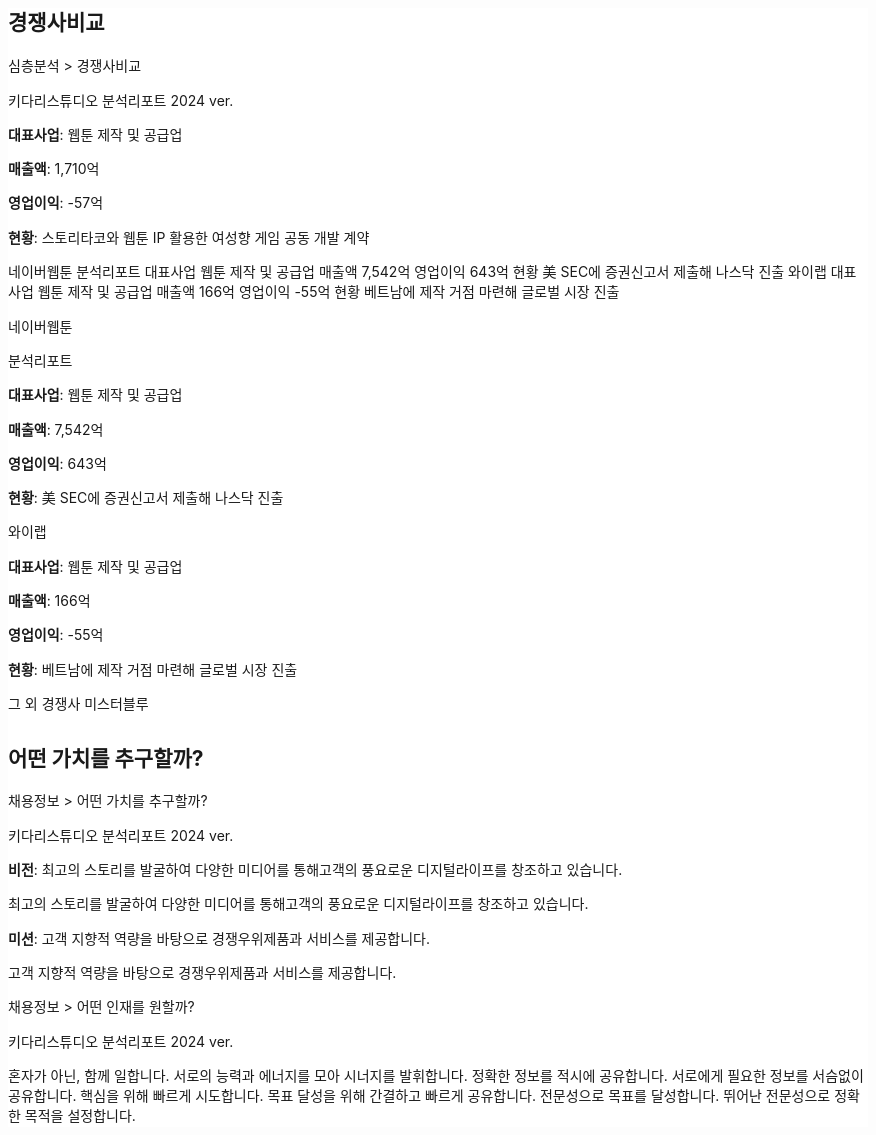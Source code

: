 ## 경쟁사비교

심층분석 > 경쟁사비교

키다리스튜디오 분석리포트 2024 ver.

**대표사업**: 웹툰 제작 및 공급업

**매출액**: 1,710억

**영업이익**: -57억

**현황**: 스토리타코와 웹툰 IP 활용한 여성향 게임 공동 개발 계약

네이버웹툰 분석리포트 대표사업 웹툰 제작 및 공급업 매출액 7,542억 영업이익 643억 현황 美 SEC에 증권신고서 제출해 나스닥 진출
와이랩  대표사업 웹툰 제작 및 공급업 매출액 166억 영업이익 -55억 현황 베트남에 제작 거점 마련해 글로벌 시장 진출

네이버웹툰

분석리포트

**대표사업**: 웹툰 제작 및 공급업

**매출액**: 7,542억

**영업이익**: 643억

**현황**: 美 SEC에 증권신고서 제출해 나스닥 진출

와이랩

**대표사업**: 웹툰 제작 및 공급업

**매출액**: 166억

**영업이익**: -55억

**현황**: 베트남에 제작 거점 마련해 글로벌 시장 진출

그 외 경쟁사 미스터블루

## 어떤 가치를 추구할까?

채용정보 > 어떤 가치를 추구할까?

키다리스튜디오 분석리포트 2024 ver.

**비전**: 최고의 스토리를 발굴하여 다양한 미디어를 통해고객의 풍요로운 디지털라이프를 창조하고 있습니다.

최고의 스토리를 발굴하여 다양한 미디어를 통해고객의 풍요로운 디지털라이프를 창조하고 있습니다.

**미션**: 고객 지향적 역량을 바탕으로 경쟁우위제품과 서비스를 제공합니다.

고객 지향적 역량을 바탕으로 경쟁우위제품과 서비스를 제공합니다.



채용정보 > 어떤 인재를 원할까?

키다리스튜디오 분석리포트 2024 ver.

혼자가 아닌, 함께 일합니다. 서로의 능력과 에너지를 모아 시너지를 발휘합니다.
정확한 정보를 적시에 공유합니다. 서로에게 필요한 정보를 서슴없이 공유합니다.
핵심을 위해 빠르게 시도합니다. 목표 달성을 위해 간결하고 빠르게 공유합니다.
전문성으로 목표를 달성합니다. 뛰어난 전문성으로 정확한 목적을 설정합니다.
